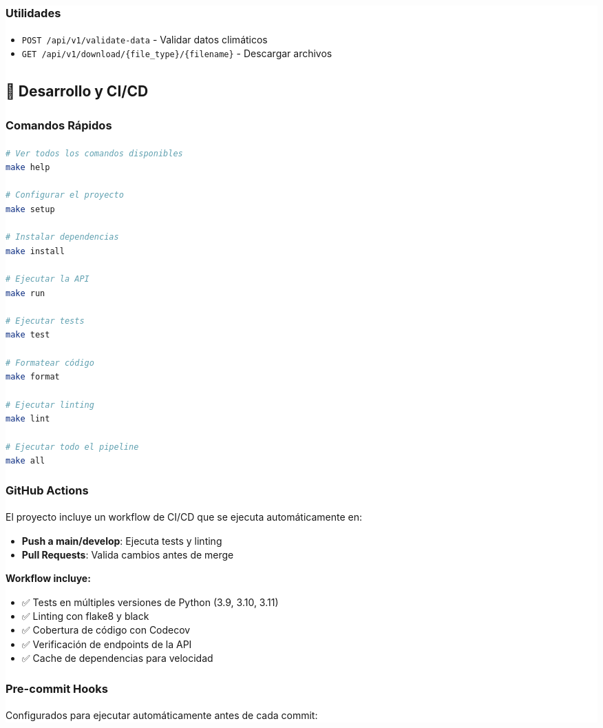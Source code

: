 ### Utilidades
- `POST /api/v1/validate-data` - Validar datos climáticos
- `GET /api/v1/download/{file_type}/{filename}` - Descargar archivos

## 🚀 Desarrollo y CI/CD

### Comandos Rápidos

```bash
# Ver todos los comandos disponibles
make help

# Configurar el proyecto
make setup

# Instalar dependencias
make install

# Ejecutar la API
make run

# Ejecutar tests
make test

# Formatear código
make format

# Ejecutar linting
make lint

# Ejecutar todo el pipeline
make all
```

### GitHub Actions

El proyecto incluye un workflow de CI/CD que se ejecuta automáticamente en:

- **Push a main/develop**: Ejecuta tests y linting
- **Pull Requests**: Valida cambios antes de merge

**Workflow incluye:**
- ✅ Tests en múltiples versiones de Python (3.9, 3.10, 3.11)
- ✅ Linting con flake8 y black
- ✅ Cobertura de código con Codecov
- ✅ Verificación de endpoints de la API
- ✅ Cache de dependencias para velocidad

### Pre-commit Hooks

Configurados para ejecutar automáticamente antes de cada commit:
